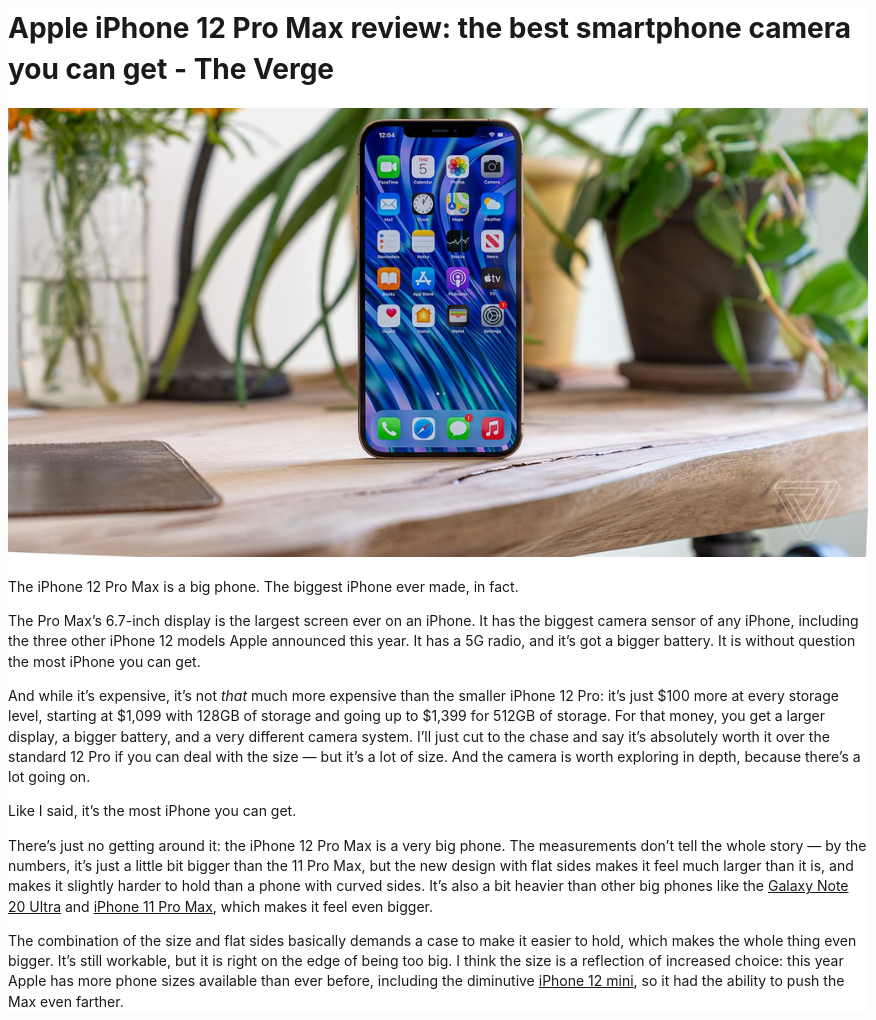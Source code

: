 # Apple iPhone 12 Pro Max review: the best smartphone camera you can get - The Verge
![](Apple%20iPhone%2012%20Pro%20Max%20review%20the%20best%20smartphone%20camera%20you%20can%20get%20-%20The%20Verge/bfarsace_201106_4269_030.0.jpg)

The iPhone 12 Pro Max is a big phone. The biggest iPhone ever made, in fact.

The Pro Max’s 6.7-inch display is the largest screen ever on an iPhone. It has the biggest camera sensor of any iPhone, including the three other iPhone 12 models Apple announced this year. It has a 5G radio, and it’s got a bigger battery. It is without question the most iPhone you can get.

And while it’s expensive, it’s not *that* much more expensive than the smaller iPhone 12 Pro: it’s just $100 more at every storage level, starting at $1,099 with 128GB of storage and going up to $1,399 for 512GB of storage. For that money, you get a larger display, a bigger battery, and a very different camera system. I’ll just cut to the chase and say it’s absolutely worth it over the standard 12 Pro if you can deal with the size — but it’s a lot of size. And the camera is worth exploring in depth, because there’s a lot going on. 

Like I said, it’s the most iPhone you can get.

There’s just no getting around it: the iPhone 12 Pro Max is a very big phone. The measurements don’t tell the whole story — by the numbers, it’s just a little bit bigger than the 11 Pro Max, but the new design with flat sides makes it feel much larger than it is, and makes it slightly harder to hold than a phone with curved sides. It’s also a bit heavier than other big phones like the [Galaxy Note 20 Ultra](https://www.theverge.com/21372109/samsung-galaxy-note-20-ultra-review-camera-price-photos-s-pen-notes) and [iPhone 11 Pro Max](https://www.theverge.com/2019/9/17/20868727/apple-iphone-11-pro-max-review-camera-battery-life-screen-midnight-green-price), which makes it feel even bigger.

The combination of the size and flat sides basically demands a case to make it easier to hold, which makes the whole thing even bigger. It’s still workable, but it is right on the edge of being too big. I think the size is a reflection of increased choice: this year Apple has more phone sizes available than ever before, including the diminutive [iPhone 12 mini](https://www.theverge.com/e/21319336), so it had the ability to push the Max even farther.
